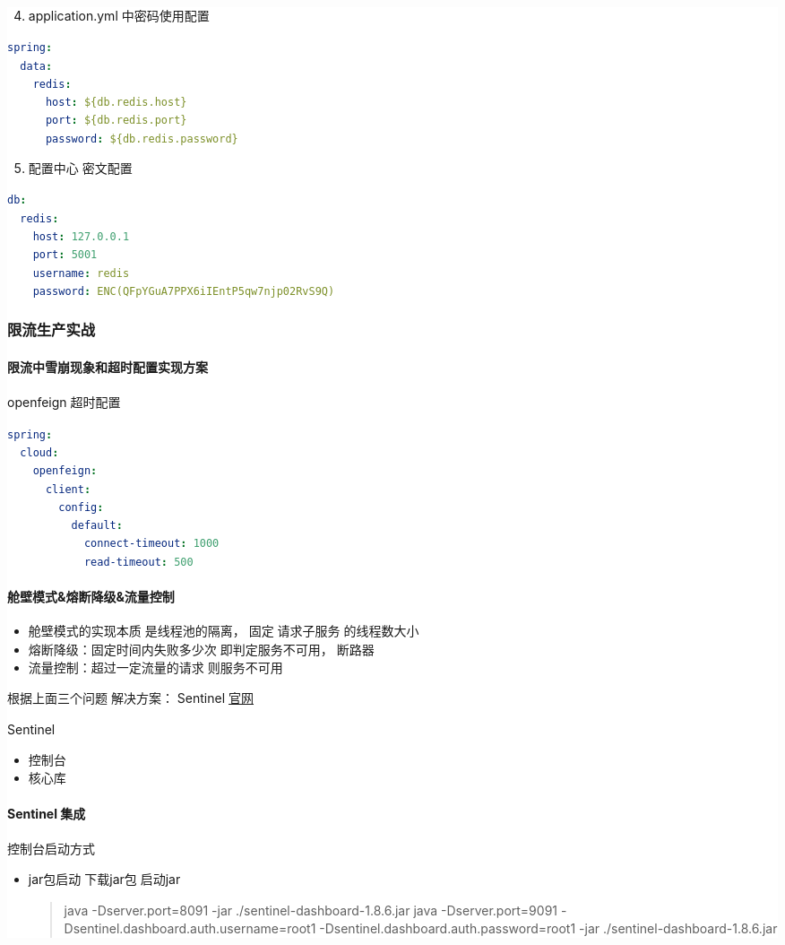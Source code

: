 4. application.yml 中密码使用配置
```yaml
spring:
  data:
    redis:
      host: ${db.redis.host}
      port: ${db.redis.port}
      password: ${db.redis.password}
```

5. 配置中心 密文配置
```yaml
db:
  redis:
    host: 127.0.0.1
    port: 5001
    username: redis
    password: ENC(QFpYGuA7PPX6iIEntP5qw7njp02RvS9Q)
```







### 限流生产实战

#### 限流中雪崩现象和超时配置实现方案
openfeign 超时配置
```yaml
spring:
  cloud:
    openfeign:
      client:
        config:
          default:
            connect-timeout: 1000
            read-timeout: 500
```

#### 舱壁模式&熔断降级&流量控制

- 舱壁模式的实现本质 是线程池的隔离， 固定 请求子服务 的线程数大小
- 熔断降级：固定时间内失败多少次 即判定服务不可用， 断路器
- 流量控制：超过一定流量的请求 则服务不可用

根据上面三个问题 解决方案： Sentinel [官网](https://sentinelguard.io/zh-cn/)

Sentinel 
- 控制台
- 核心库


#### Sentinel 集成

控制台启动方式
- jar包启动 下载jar包  启动jar
  > java  -Dserver.port=8091 -jar ./sentinel-dashboard-1.8.6.jar
  > java -Dserver.port=9091 -Dsentinel.dashboard.auth.username=root1 -Dsentinel.dashboard.auth.password=root1 -jar ./sentinel-dashboard-1.8.6.jar

